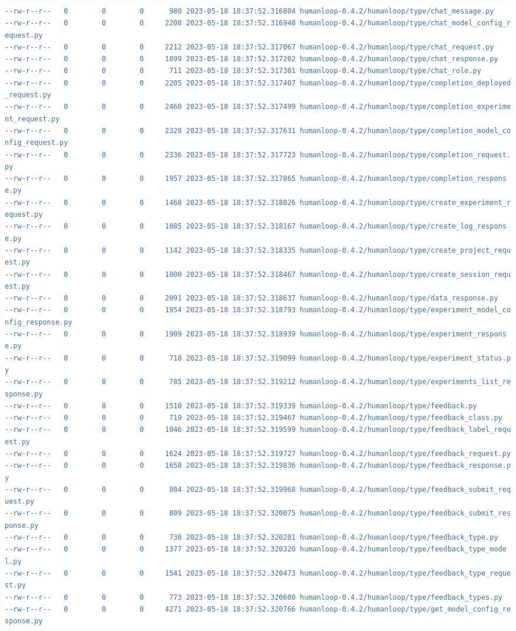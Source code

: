 ```diff
--rw-r--r--   0        0        0      980 2023-05-18 18:37:52.316804 humanloop-0.4.2/humanloop/type/chat_message.py
--rw-r--r--   0        0        0     2208 2023-05-18 18:37:52.316948 humanloop-0.4.2/humanloop/type/chat_model_config_request.py
--rw-r--r--   0        0        0     2212 2023-05-18 18:37:52.317067 humanloop-0.4.2/humanloop/type/chat_request.py
--rw-r--r--   0        0        0     1899 2023-05-18 18:37:52.317202 humanloop-0.4.2/humanloop/type/chat_response.py
--rw-r--r--   0        0        0      711 2023-05-18 18:37:52.317301 humanloop-0.4.2/humanloop/type/chat_role.py
--rw-r--r--   0        0        0     2205 2023-05-18 18:37:52.317407 humanloop-0.4.2/humanloop/type/completion_deployed_request.py
--rw-r--r--   0        0        0     2460 2023-05-18 18:37:52.317499 humanloop-0.4.2/humanloop/type/completion_experiment_request.py
--rw-r--r--   0        0        0     2328 2023-05-18 18:37:52.317631 humanloop-0.4.2/humanloop/type/completion_model_config_request.py
--rw-r--r--   0        0        0     2336 2023-05-18 18:37:52.317723 humanloop-0.4.2/humanloop/type/completion_request.py
--rw-r--r--   0        0        0     1957 2023-05-18 18:37:52.317865 humanloop-0.4.2/humanloop/type/completion_response.py
--rw-r--r--   0        0        0     1468 2023-05-18 18:37:52.318026 humanloop-0.4.2/humanloop/type/create_experiment_request.py
--rw-r--r--   0        0        0     1085 2023-05-18 18:37:52.318167 humanloop-0.4.2/humanloop/type/create_log_response.py
--rw-r--r--   0        0        0     1142 2023-05-18 18:37:52.318335 humanloop-0.4.2/humanloop/type/create_project_request.py
--rw-r--r--   0        0        0     1000 2023-05-18 18:37:52.318467 humanloop-0.4.2/humanloop/type/create_session_request.py
--rw-r--r--   0        0        0     2091 2023-05-18 18:37:52.318637 humanloop-0.4.2/humanloop/type/data_response.py
--rw-r--r--   0        0        0     1954 2023-05-18 18:37:52.318793 humanloop-0.4.2/humanloop/type/experiment_model_config_response.py
--rw-r--r--   0        0        0     1909 2023-05-18 18:37:52.318939 humanloop-0.4.2/humanloop/type/experiment_response.py
--rw-r--r--   0        0        0      718 2023-05-18 18:37:52.319099 humanloop-0.4.2/humanloop/type/experiment_status.py
--rw-r--r--   0        0        0      785 2023-05-18 18:37:52.319212 humanloop-0.4.2/humanloop/type/experiments_list_response.py
--rw-r--r--   0        0        0     1510 2023-05-18 18:37:52.319339 humanloop-0.4.2/humanloop/type/feedback.py
--rw-r--r--   0        0        0      719 2023-05-18 18:37:52.319467 humanloop-0.4.2/humanloop/type/feedback_class.py
--rw-r--r--   0        0        0     1046 2023-05-18 18:37:52.319599 humanloop-0.4.2/humanloop/type/feedback_label_request.py
--rw-r--r--   0        0        0     1624 2023-05-18 18:37:52.319727 humanloop-0.4.2/humanloop/type/feedback_request.py
--rw-r--r--   0        0        0     1658 2023-05-18 18:37:52.319836 humanloop-0.4.2/humanloop/type/feedback_response.py
--rw-r--r--   0        0        0      804 2023-05-18 18:37:52.319968 humanloop-0.4.2/humanloop/type/feedback_submit_request.py
--rw-r--r--   0        0        0      809 2023-05-18 18:37:52.320075 humanloop-0.4.2/humanloop/type/feedback_submit_response.py
--rw-r--r--   0        0        0      738 2023-05-18 18:37:52.320201 humanloop-0.4.2/humanloop/type/feedback_type.py
--rw-r--r--   0        0        0     1377 2023-05-18 18:37:52.320320 humanloop-0.4.2/humanloop/type/feedback_type_model.py
--rw-r--r--   0        0        0     1541 2023-05-18 18:37:52.320473 humanloop-0.4.2/humanloop/type/feedback_type_request.py
--rw-r--r--   0        0        0      773 2023-05-18 18:37:52.320600 humanloop-0.4.2/humanloop/type/feedback_types.py
--rw-r--r--   0        0        0     4271 2023-05-18 18:37:52.320766 humanloop-0.4.2/humanloop/type/get_model_config_response.py
```
